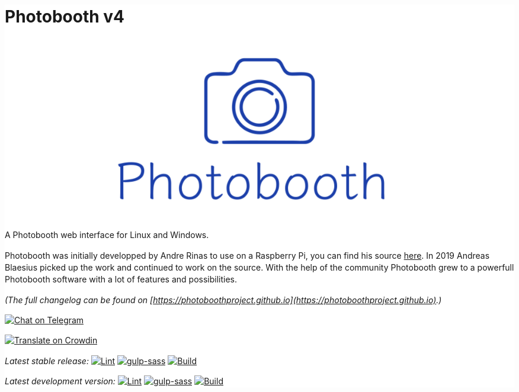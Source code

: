 # Photobooth v4

![](resources/img/logo/banner.png)

A Photobooth web interface for Linux and Windows.

Photobooth was initially developped by Andre Rinas to use on a Raspberry Pi, you can find his source [here](https://github.com/andreknieriem/photobooth).
In 2019 Andreas Blaesius picked up the work and continued to work on the source.
With the help of the community Photobooth grew to a powerfull Photobooth software with a lot of features and possibilities.

_(The full changelog can be found on [https://photoboothproject.github.io](https://photoboothproject.github.io).)_

[![Chat on Telegram](https://img.shields.io/badge/Chat%20on-Telegram-blue.svg)](https://t.me/PhotoboothGroup)

[![Translate on Crowdin](https://img.shields.io/badge/Traslate%20on-Crowdin-green.svg)](https://crowdin.com/project/photobooth)

_Latest stable release:_
[![Lint](https://github.com/PhotoboothProject/photobooth/workflows/Lint/badge.svg?branch=stable4)](https://github.com/PhotoboothProject/photobooth/actions?query=branch%3Astable4+workflow%3ALint)
[![gulp-sass](https://github.com/PhotoboothProject/photobooth/workflows/gulp-sass/badge.svg?branch=stable4)](https://github.com/PhotoboothProject/photobooth/actions?query=branch%3Astable4+workflow%3Agulp-sass)
[![Build](https://github.com/PhotoboothProject/photobooth/workflows/Build/badge.svg?branch=stable4)](https://github.com/PhotoboothProject/photobooth/actions?query=branch%3Astable4+workflow%3ABuild)

_Latest development version:_
[![Lint](https://github.com/PhotoboothProject/photobooth/workflows/Lint/badge.svg?branch=dev)](https://github.com/PhotoboothProject/photobooth/actions?query=branch%3Adev+workflow%3ALint)
[![gulp-sass](https://github.com/PhotoboothProject/photobooth/workflows/gulp-sass/badge.svg?branch=dev)](https://github.com/PhotoboothProject/photobooth/actions?query=branch%3Adev+workflow%3Agulp-sass)
[![Build](https://github.com/PhotoboothProject/photobooth/workflows/Build/badge.svg?branch=dev)](https://github.com/PhotoboothProject/photobooth/actions?query=branch%3Adev+workflow%3ABuild)
